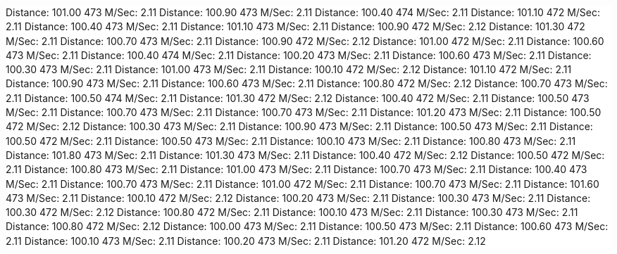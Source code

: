 Distance: 101.00  473  M/Sec: 2.11
Distance: 100.90  473  M/Sec: 2.11
Distance: 100.40  474  M/Sec: 2.11
Distance: 101.10  472  M/Sec: 2.11
Distance: 100.40  473  M/Sec: 2.11
Distance: 101.10  473  M/Sec: 2.11
Distance: 100.90  472  M/Sec: 2.12
Distance: 101.30  472  M/Sec: 2.11
Distance: 100.70  473  M/Sec: 2.11
Distance: 100.90  472  M/Sec: 2.12
Distance: 101.00  472  M/Sec: 2.11
Distance: 100.60  473  M/Sec: 2.11
Distance: 100.40  474  M/Sec: 2.11
Distance: 100.20  473  M/Sec: 2.11
Distance: 100.60  473  M/Sec: 2.11
Distance: 100.30  473  M/Sec: 2.11
Distance: 101.00  473  M/Sec: 2.11
Distance: 100.10  472  M/Sec: 2.12
Distance: 101.10  472  M/Sec: 2.11
Distance: 100.90  473  M/Sec: 2.11
Distance: 100.60  473  M/Sec: 2.11
Distance: 100.80  472  M/Sec: 2.12
Distance: 100.70  473  M/Sec: 2.11
Distance: 100.50  474  M/Sec: 2.11
Distance: 101.30  472  M/Sec: 2.12
Distance: 100.40  472  M/Sec: 2.11
Distance: 100.50  473  M/Sec: 2.11
Distance: 100.70  473  M/Sec: 2.11
Distance: 100.70  473  M/Sec: 2.11
Distance: 101.20  473  M/Sec: 2.11
Distance: 100.50  472  M/Sec: 2.12
Distance: 100.30  473  M/Sec: 2.11
Distance: 100.90  473  M/Sec: 2.11
Distance: 100.50  473  M/Sec: 2.11
Distance: 100.50  472  M/Sec: 2.11
Distance: 100.50  473  M/Sec: 2.11
Distance: 100.10  473  M/Sec: 2.11
Distance: 100.80  473  M/Sec: 2.11
Distance: 101.80  473  M/Sec: 2.11
Distance: 101.30  473  M/Sec: 2.11
Distance: 100.40  472  M/Sec: 2.12
Distance: 100.50  472  M/Sec: 2.11
Distance: 100.80  473  M/Sec: 2.11
Distance: 101.00  473  M/Sec: 2.11
Distance: 100.70  473  M/Sec: 2.11
Distance: 100.40  473  M/Sec: 2.11
Distance: 100.70  473  M/Sec: 2.11
Distance: 101.00  472  M/Sec: 2.11
Distance: 100.70  473  M/Sec: 2.11
Distance: 101.60  473  M/Sec: 2.11
Distance: 100.10  472  M/Sec: 2.12
Distance: 100.20  473  M/Sec: 2.11
Distance: 100.30  473  M/Sec: 2.11
Distance: 100.30  472  M/Sec: 2.12
Distance: 100.80  472  M/Sec: 2.11
Distance: 100.10  473  M/Sec: 2.11
Distance: 100.30  473  M/Sec: 2.11
Distance: 100.80  472  M/Sec: 2.12
Distance: 100.00  473  M/Sec: 2.11
Distance: 100.50  473  M/Sec: 2.11
Distance: 100.60  473  M/Sec: 2.11
Distance: 100.10  473  M/Sec: 2.11
Distance: 100.20  473  M/Sec: 2.11
Distance: 101.20  472  M/Sec: 2.12